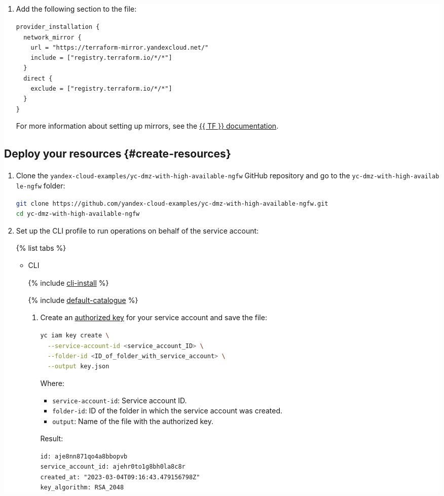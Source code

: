    1. Add the following section to the file:

      ```text
      provider_installation {
        network_mirror {
          url = "https://terraform-mirror.yandexcloud.net/"
          include = ["registry.terraform.io/*/*"]
        }
        direct {
          exclude = ["registry.terraform.io/*/*"]
        }
      }
      ```

      For more information about setting up mirrors, see the [{{ TF }} documentation](https://www.terraform.io/cli/config/config-file#explicit-installation-method-configuration).

## Deploy your resources {#create-resources}

1. Clone the `yandex-cloud-examples/yc-dmz-with-high-available-ngfw` GitHub repository and go to the `yc-dmz-with-high-available-ngfw` folder:

    ```bash
    git clone https://github.com/yandex-cloud-examples/yc-dmz-with-high-available-ngfw.git
    cd yc-dmz-with-high-available-ngfw
    ```

1. Set up the CLI profile to run operations on behalf of the service account:

   {% list tabs %}

   - CLI

      {% include [cli-install](../../_includes/cli-install.md) %}

      {% include [default-catalogue](../../_includes/default-catalogue.md) %}

      1. Create an [authorized key](../../iam/concepts/authorization/key.md) for your service account and save the file:

         ```bash
         yc iam key create \
           --service-account-id <service_account_ID> \
           --folder-id <ID_of_folder_with_service_account> \
           --output key.json
         ```

         Where:

         * `service-account-id`: Service account ID.
         * `folder-id`: ID of the folder in which the service account was created.
         * `output`: Name of the file with the authorized key.

         Result:

         ```text
         id: aje8nn871qo4a8bbopvb
         service_account_id: ajehr0to1g8bh0la8c8r
         created_at: "2023-03-04T09:16:43.479156798Z"
         key_algorithm: RSA_2048
         ```
